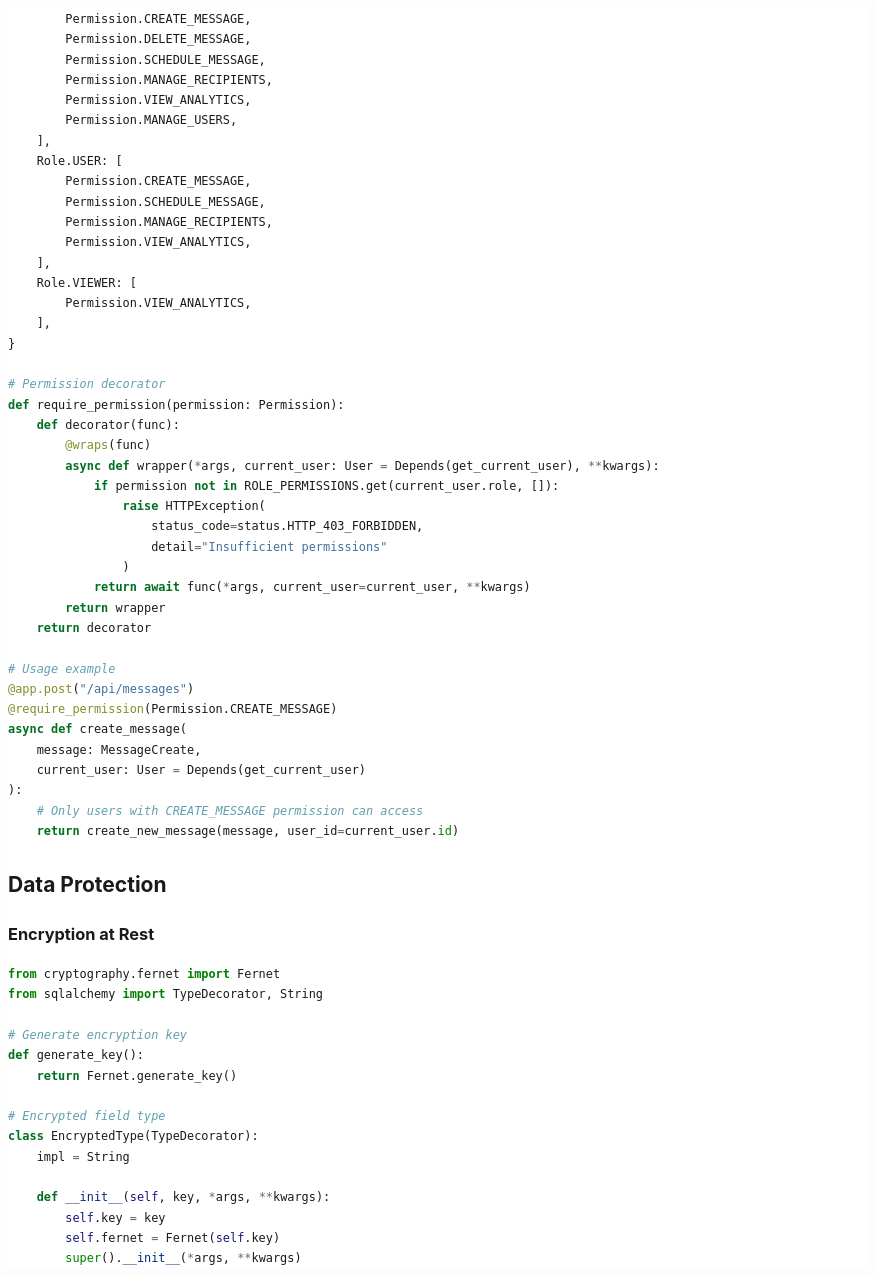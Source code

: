 ```python
        Permission.CREATE_MESSAGE,
        Permission.DELETE_MESSAGE,
        Permission.SCHEDULE_MESSAGE,
        Permission.MANAGE_RECIPIENTS,
        Permission.VIEW_ANALYTICS,
        Permission.MANAGE_USERS,
    ],
    Role.USER: [
        Permission.CREATE_MESSAGE,
        Permission.SCHEDULE_MESSAGE,
        Permission.MANAGE_RECIPIENTS,
        Permission.VIEW_ANALYTICS,
    ],
    Role.VIEWER: [
        Permission.VIEW_ANALYTICS,
    ],
}

# Permission decorator
def require_permission(permission: Permission):
    def decorator(func):
        @wraps(func)
        async def wrapper(*args, current_user: User = Depends(get_current_user), **kwargs):
            if permission not in ROLE_PERMISSIONS.get(current_user.role, []):
                raise HTTPException(
                    status_code=status.HTTP_403_FORBIDDEN,
                    detail="Insufficient permissions"
                )
            return await func(*args, current_user=current_user, **kwargs)
        return wrapper
    return decorator

# Usage example
@app.post("/api/messages")
@require_permission(Permission.CREATE_MESSAGE)
async def create_message(
    message: MessageCreate,
    current_user: User = Depends(get_current_user)
):
    # Only users with CREATE_MESSAGE permission can access
    return create_new_message(message, user_id=current_user.id)
```

## Data Protection

### Encryption at Rest

```python
from cryptography.fernet import Fernet
from sqlalchemy import TypeDecorator, String

# Generate encryption key
def generate_key():
    return Fernet.generate_key()

# Encrypted field type
class EncryptedType(TypeDecorator):
    impl = String
    
    def __init__(self, key, *args, **kwargs):
        self.key = key
        self.fernet = Fernet(self.key)
        super().__init__(*args, **kwargs)
```